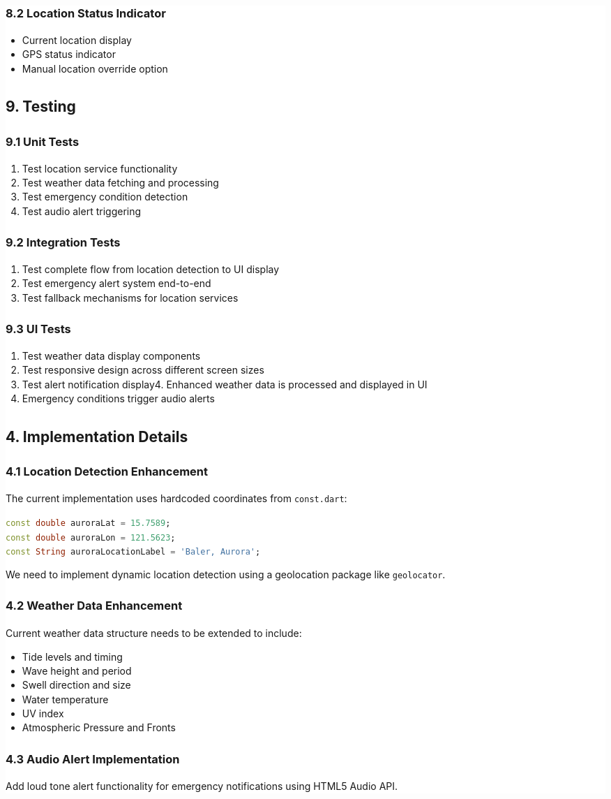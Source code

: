 ### 8.2 Location Status Indicator
- Current location display
- GPS status indicator
- Manual location override option

## 9. Testing

### 9.1 Unit Tests
1. Test location service functionality
2. Test weather data fetching and processing
3. Test emergency condition detection
4. Test audio alert triggering

### 9.2 Integration Tests
1. Test complete flow from location detection to UI display
2. Test emergency alert system end-to-end
3. Test fallback mechanisms for location services

### 9.3 UI Tests
1. Test weather data display components
2. Test responsive design across different screen sizes
3. Test alert notification display4. Enhanced weather data is processed and displayed in UI
5. Emergency conditions trigger audio alerts

## 4. Implementation Details

### 4.1 Location Detection Enhancement

The current implementation uses hardcoded coordinates from `const.dart`:
```dart
const double auroraLat = 15.7589;
const double auroraLon = 121.5623;
const String auroraLocationLabel = 'Baler, Aurora';
```

We need to implement dynamic location detection using a geolocation package like `geolocator`.

### 4.2 Weather Data Enhancement

Current weather data structure needs to be extended to include:
- Tide levels and timing
- Wave height and period
- Swell direction and size
- Water temperature
- UV index
- Atmospheric Pressure and Fronts

### 4.3 Audio Alert Implementation

Add loud tone alert functionality for emergency notifications using HTML5 Audio API.

